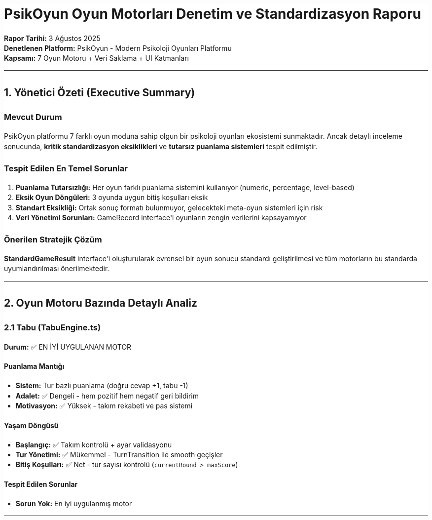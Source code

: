 # PsikOyun Oyun Motorları Denetim ve Standardizasyon Raporu

**Rapor Tarihi:** 3 Ağustos 2025  
**Denetlenen Platform:** PsikOyun - Modern Psikoloji Oyunları Platformu  
**Kapsamı:** 7 Oyun Motoru + Veri Saklama + UI Katmanları  

---

## 1. Yönetici Özeti (Executive Summary)

### Mevcut Durum
PsikOyun platformu 7 farklı oyun moduna sahip olgun bir psikoloji oyunları ekosistemi sunmaktadır. Ancak detaylı inceleme sonucunda, **kritik standardizasyon eksiklikleri** ve **tutarsız puanlama sistemleri** tespit edilmiştir.

### Tespit Edilen En Temel Sorunlar
1. **Puanlama Tutarsızlığı:** Her oyun farklı puanlama sistemini kullanıyor (numeric, percentage, level-based)
2. **Eksik Oyun Döngüleri:** 3 oyunda uygun bitiş koşulları eksik
3. **Standart Eksikliği:** Ortak sonuç formatı bulunmuyor, gelecekteki meta-oyun sistemleri için risk
4. **Veri Yönetimi Sorunları:** GameRecord interface'i oyunların zengin verilerini kapsayamıyor

### Önerilen Stratejik Çözüm
**StandardGameResult** interface'i oluşturularak evrensel bir oyun sonucu standardı geliştirilmesi ve tüm motorların bu standarda uyumlandırılması önerilmektedir.

---

## 2. Oyun Motoru Bazında Detaylı Analiz

### 2.1 Tabu (TabuEngine.ts)
**Durum:** ✅ EN İYİ UYGULANAN MOTOR

#### Puanlama Mantığı
- **Sistem:** Tur bazlı puanlama (doğru cevap +1, tabu -1)
- **Adalet:** ✅ Dengeli - hem pozitif hem negatif geri bildirim
- **Motivasyon:** ✅ Yüksek - takım rekabeti ve pas sistemi

#### Yaşam Döngüsü
- **Başlangıç:** ✅ Takım kontrolü + ayar validasyonu
- **Tur Yönetimi:** ✅ Mükemmel - TurnTransition ile smooth geçişler
- **Bitiş Koşulları:** ✅ Net - tur sayısı kontrolü (`currentRound > maxScore`)

#### Tespit Edilen Sorunlar
- **Sorun Yok:** En iyi uygulanmış motor

---

